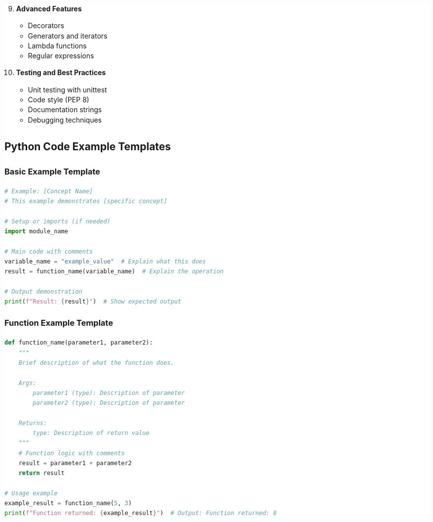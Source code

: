 9. **Advanced Features**
   - Decorators
   - Generators and iterators
   - Lambda functions
   - Regular expressions

10. **Testing and Best Practices**
    - Unit testing with unittest
    - Code style (PEP 8)
    - Documentation strings
    - Debugging techniques

## Python Code Example Templates

### Basic Example Template
```python
# Example: [Concept Name]
# This example demonstrates [specific concept]

# Setup or imports (if needed)
import module_name

# Main code with comments
variable_name = "example_value"  # Explain what this does
result = function_name(variable_name)  # Explain the operation

# Output demonstration
print(f"Result: {result}")  # Show expected output
```

### Function Example Template
```python
def function_name(parameter1, parameter2):
    """
    Brief description of what the function does.
    
    Args:
        parameter1 (type): Description of parameter
        parameter2 (type): Description of parameter
    
    Returns:
        type: Description of return value
    """
    # Function logic with comments
    result = parameter1 + parameter2
    return result

# Usage example
example_result = function_name(5, 3)
print(f"Function returned: {example_result}")  # Output: Function returned: 8
```
